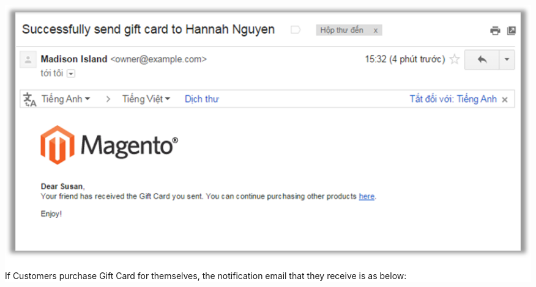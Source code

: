 ![Get notification email when your friend receives Gift Card](./Image_GiftcardM1/image024.png)

If Customers purchase Gift Card for themselves, the notification email that they receive is as below:
